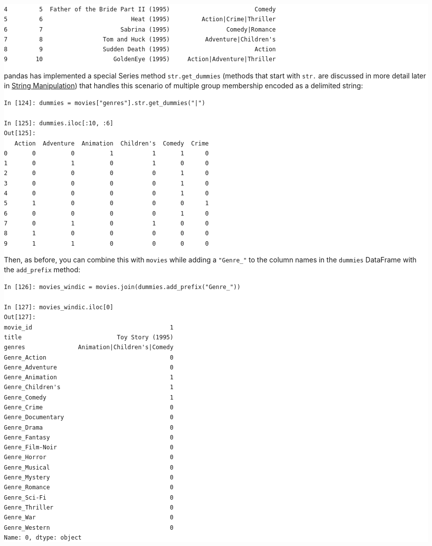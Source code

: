 ```
4         5  Father of the Bride Part II (1995)                        Comedy
5         6                         Heat (1995)         Action|Crime|Thriller
6         7                      Sabrina (1995)                Comedy|Romance
7         8                 Tom and Huck (1995)          Adventure|Children's
8         9                 Sudden Death (1995)                        Action
9        10                    GoldenEye (1995)     Action|Adventure|Thriller
```

pandas has implemented a special Series method `str.get_dummies` (methods that start with `str.` are discussed in more detail later in [String Manipulation](https://wesmckinney.com/book/data-cleaning#text_string_manip)) that handles this scenario of multiple group membership encoded as a delimited string:

```
In [124]: dummies = movies["genres"].str.get_dummies("|")

In [125]: dummies.iloc[:10, :6]
Out[125]: 
   Action  Adventure  Animation  Children's  Comedy  Crime
0       0          0          1           1       1      0
1       0          1          0           1       0      0
2       0          0          0           0       1      0
3       0          0          0           0       1      0
4       0          0          0           0       1      0
5       1          0          0           0       0      1
6       0          0          0           0       1      0
7       0          1          0           1       0      0
8       1          0          0           0       0      0
9       1          1          0           0       0      0
```

Then, as before, you can combine this with `movies` while adding a `"Genre_"` to the column names in the `dummies` DataFrame with the `add_prefix` method:

```
In [126]: movies_windic = movies.join(dummies.add_prefix("Genre_"))

In [127]: movies_windic.iloc[0]
Out[127]: 
movie_id                                       1
title                           Toy Story (1995)
genres               Animation|Children's|Comedy
Genre_Action                                   0
Genre_Adventure                                0
Genre_Animation                                1
Genre_Children's                               1
Genre_Comedy                                   1
Genre_Crime                                    0
Genre_Documentary                              0
Genre_Drama                                    0
Genre_Fantasy                                  0
Genre_Film-Noir                                0
Genre_Horror                                   0
Genre_Musical                                  0
Genre_Mystery                                  0
Genre_Romance                                  0
Genre_Sci-Fi                                   0
Genre_Thriller                                 0
Genre_War                                      0
Genre_Western                                  0
Name: 0, dtype: object
```
